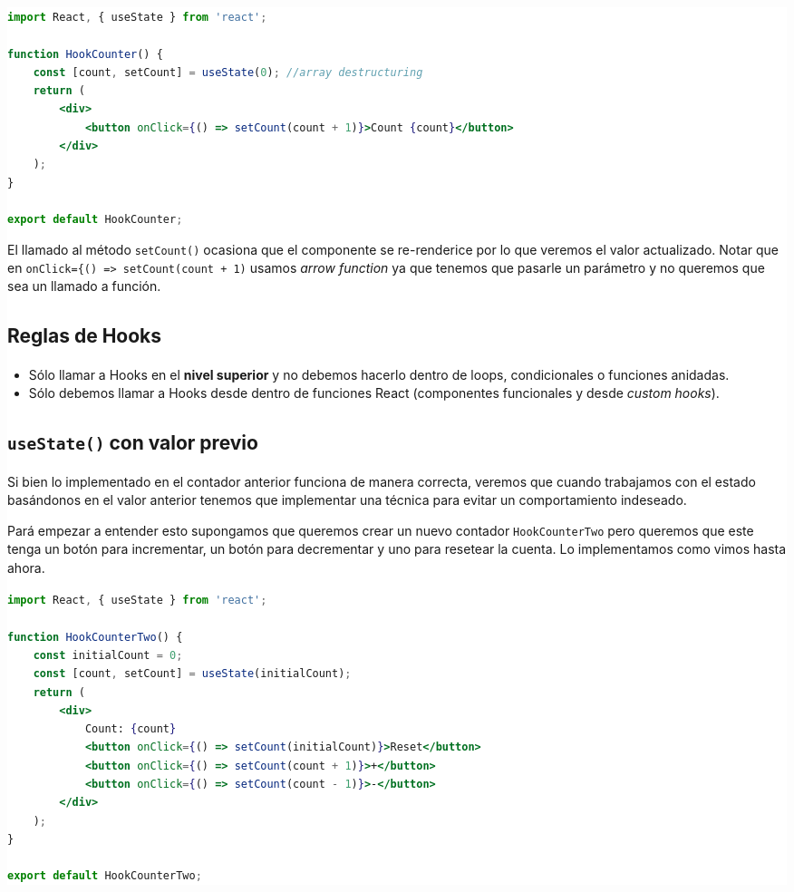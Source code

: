```jsx
import React, { useState } from 'react';

function HookCounter() {
	const [count, setCount] = useState(0); //array destructuring
	return (
		<div>
			<button onClick={() => setCount(count + 1)}>Count {count}</button>
		</div>
	);
}

export default HookCounter;
```

El llamado al método `setCount()` ocasiona que el componente se re-renderice por lo que veremos el valor actualizado.
Notar que en `onClick={() => setCount(count + 1)` usamos *arrow function* ya que tenemos que pasarle un parámetro y no queremos que sea un llamado a función.

## Reglas de Hooks
* Sólo llamar a Hooks en el **nivel superior** y no debemos hacerlo dentro de loops, condicionales o funciones anidadas.
* Sólo debemos llamar a Hooks desde dentro de funciones React (componentes funcionales y desde *custom hooks*).

## `useState()`  con valor previo
Si bien lo implementado en el contador anterior funciona de manera correcta, veremos que cuando trabajamos con el estado basándonos en el valor anterior tenemos que implementar una técnica para evitar un comportamiento indeseado.

Pará empezar a entender esto supongamos que queremos crear un nuevo contador `HookCounterTwo` pero queremos que este tenga un botón para incrementar, un botón para decrementar y uno para resetear la cuenta. Lo implementamos como vimos hasta ahora. 

```jsx
import React, { useState } from 'react';

function HookCounterTwo() {
	const initialCount = 0;
	const [count, setCount] = useState(initialCount);
	return (
		<div>
			Count: {count}
			<button onClick={() => setCount(initialCount)}>Reset</button>
			<button onClick={() => setCount(count + 1)}>+</button>
			<button onClick={() => setCount(count - 1)}>-</button>
		</div>
	);
}

export default HookCounterTwo;
```
